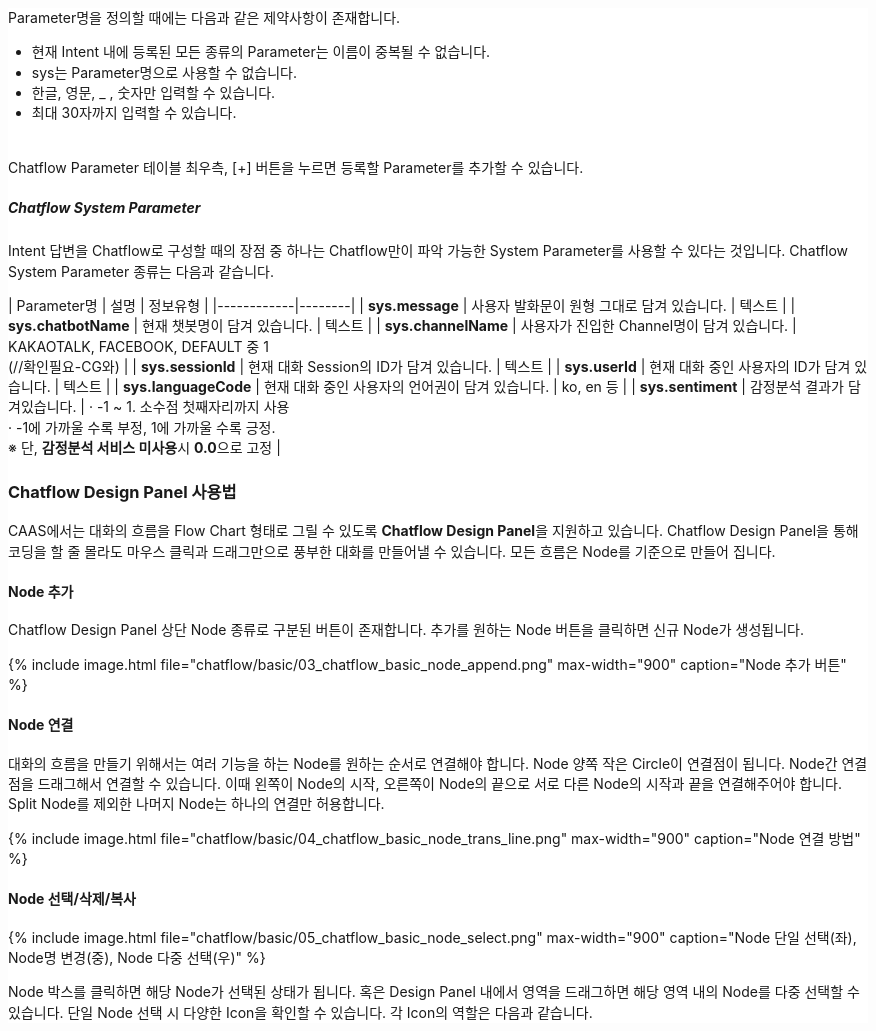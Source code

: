Parameter명을 정의할 때에는 다음과 같은 제약사항이 존재합니다.

- 현재 Intent 내에 등록된 모든 종류의 Parameter는 이름이 중복될 수 없습니다.
- sys는 Parameter명으로 사용할 수 없습니다.
- 한글, 영문, _ , 숫자만 입력할 수 있습니다.
- 최대 30자까지 입력할 수 있습니다.
<br/>
Chatflow Parameter 테이블 최우측, [+] 버튼을 누르면 등록할 Parameter를 추가할 수 있습니다.

##### Chatflow System Parameter

Intent 답변을 Chatflow로 구성할 때의 장점 중 하나는 Chatflow만이 파악 가능한 System Parameter를 사용할 수 있다는 것입니다. Chatflow System Parameter 종류는 다음과 같습니다.

| Parameter명 | 설명 | 정보유형 | 
|------------|--------|
| **sys.message** | 사용자 발화문이 원형 그대로 담겨 있습니다. | 텍스트 |
| **sys.chatbotName** | 현재 챗봇명이 담겨 있습니다. | 텍스트 |
| **sys.channelName** | 사용자가 진입한 Channel명이 담겨 있습니다. | KAKAOTALK, FACEBOOK, DEFAULT 중 1<br/>(//확인필요-CG와) |
| **sys.sessionId** | 현재 대화 Session의 ID가 담겨 있습니다. | 텍스트 |
| **sys.userId** | 현재 대화 중인 사용자의 ID가 담겨 있습니다. | 텍스트 |
| **sys.languageCode** | 현재 대화 중인 사용자의 언어권이 담겨 있습니다. | ko, en 등 |
| **sys.sentiment** | 감정분석 결과가 담겨있습니다. | · -1 ~ 1. 소수점 첫째자리까지 사용<br/>· -1에 가까울 수록 부정, 1에 가까울 수록 긍정.<br/><span class="preference">※ 단, **감정분석 서비스 미사용**시 **0.0**으로 고정</span> | 

### Chatflow Design Panel 사용법

CAAS에서는 대화의 흐름을 Flow Chart 형태로 그릴 수 있도록 **Chatflow Design Panel**을 지원하고 있습니다. Chatflow Design Panel을 통해 코딩을 할 줄 몰라도 마우스 클릭과 드래그만으로 풍부한 대화를 만들어낼 수 있습니다. 모든 흐름은 Node를 기준으로 만들어 집니다.

#### Node 추가

Chatflow Design Panel 상단 Node 종류로 구분된 버튼이 존재합니다. 추가를 원하는 Node 버튼을 클릭하면 신규 Node가 생성됩니다.

{% include image.html file="chatflow/basic/03_chatflow_basic_node_append.png" max-width="900" caption="Node 추가 버튼" %}

#### Node 연결

대화의 흐름을 만들기 위해서는 여러 기능을 하는 Node를 원하는 순서로 연결해야 합니다. Node 양쪽 작은 Circle이 연결점이 됩니다. Node간 연결점을 드래그해서 연결할 수 있습니다. 이때 왼쪽이 Node의 시작, 오른쪽이 Node의 끝으로 서로 다른 Node의 시작과 끝을 연결해주어야 합니다. Split Node를 제외한 나머지 Node는 하나의 연결만 허용합니다.

{% include image.html file="chatflow/basic/04_chatflow_basic_node_trans_line.png" max-width="900" caption="Node 연결 방법" %}

#### Node 선택/삭제/복사

{% include image.html file="chatflow/basic/05_chatflow_basic_node_select.png" max-width="900" caption="Node 단일 선택(좌), Node명 변경(중), Node 다중 선택(우)" %}

Node 박스를 클릭하면 해당 Node가 선택된 상태가 됩니다. 혹은 Design Panel 내에서 영역을 드래그하면 해당 영역 내의 Node를 다중 선택할 수 있습니다. 단일 Node 선택 시 다양한 Icon을 확인할 수 있습니다. 각 Icon의 역할은 다음과 같습니다.

